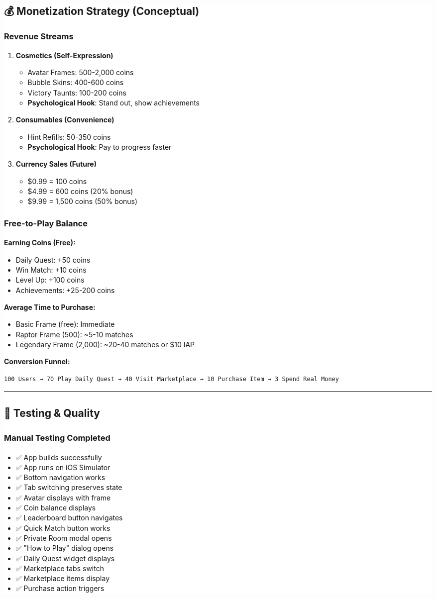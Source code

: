 
## 💰 Monetization Strategy (Conceptual)

### Revenue Streams

1. **Cosmetics (Self-Expression)**
   - Avatar Frames: 500-2,000 coins
   - Bubble Skins: 400-600 coins
   - Victory Taunts: 100-200 coins
   - **Psychological Hook**: Stand out, show achievements

2. **Consumables (Convenience)**
   - Hint Refills: 50-350 coins
   - **Psychological Hook**: Pay to progress faster

3. **Currency Sales (Future)**
   - $0.99 = 100 coins
   - $4.99 = 600 coins (20% bonus)
   - $9.99 = 1,500 coins (50% bonus)

### Free-to-Play Balance

**Earning Coins (Free):**
- Daily Quest: +50 coins
- Win Match: +10 coins
- Level Up: +100 coins
- Achievements: +25-200 coins

**Average Time to Purchase:**
- Basic Frame (free): Immediate
- Raptor Frame (500): ~5-10 matches
- Legendary Frame (2,000): ~20-40 matches or $10 IAP

**Conversion Funnel:**
```
100 Users → 70 Play Daily Quest → 40 Visit Marketplace → 10 Purchase Item → 3 Spend Real Money
```

---

## 🧪 Testing & Quality

### Manual Testing Completed
- ✅ App builds successfully
- ✅ App runs on iOS Simulator
- ✅ Bottom navigation works
- ✅ Tab switching preserves state
- ✅ Avatar displays with frame
- ✅ Coin balance displays
- ✅ Leaderboard button navigates
- ✅ Quick Match button works
- ✅ Private Room modal opens
- ✅ "How to Play" dialog opens
- ✅ Daily Quest widget displays
- ✅ Marketplace tabs switch
- ✅ Marketplace items display
- ✅ Purchase action triggers
